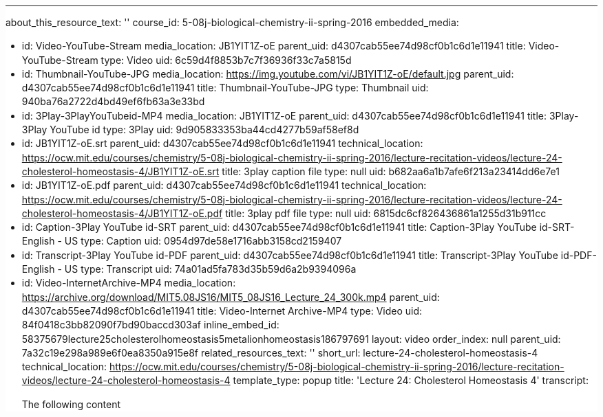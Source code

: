 ---
about_this_resource_text: ''
course_id: 5-08j-biological-chemistry-ii-spring-2016
embedded_media:
- id: Video-YouTube-Stream
  media_location: JB1YIT1Z-oE
  parent_uid: d4307cab55ee74d98cf0b1c6d1e11941
  title: Video-YouTube-Stream
  type: Video
  uid: 6c59d4f8853b7c7f36936f33c7a5815d
- id: Thumbnail-YouTube-JPG
  media_location: https://img.youtube.com/vi/JB1YIT1Z-oE/default.jpg
  parent_uid: d4307cab55ee74d98cf0b1c6d1e11941
  title: Thumbnail-YouTube-JPG
  type: Thumbnail
  uid: 940ba76a2722d4bd49ef6fb63a3e33bd
- id: 3Play-3PlayYouTubeid-MP4
  media_location: JB1YIT1Z-oE
  parent_uid: d4307cab55ee74d98cf0b1c6d1e11941
  title: 3Play-3Play YouTube id
  type: 3Play
  uid: 9d905833353ba44cd4277b59af58ef8d
- id: JB1YIT1Z-oE.srt
  parent_uid: d4307cab55ee74d98cf0b1c6d1e11941
  technical_location: https://ocw.mit.edu/courses/chemistry/5-08j-biological-chemistry-ii-spring-2016/lecture-recitation-videos/lecture-24-cholesterol-homeostasis-4/JB1YIT1Z-oE.srt
  title: 3play caption file
  type: null
  uid: b682aa6a1b7afe6f213a23414dd6e7e1
- id: JB1YIT1Z-oE.pdf
  parent_uid: d4307cab55ee74d98cf0b1c6d1e11941
  technical_location: https://ocw.mit.edu/courses/chemistry/5-08j-biological-chemistry-ii-spring-2016/lecture-recitation-videos/lecture-24-cholesterol-homeostasis-4/JB1YIT1Z-oE.pdf
  title: 3play pdf file
  type: null
  uid: 6815dc6cf826436861a1255d31b911cc
- id: Caption-3Play YouTube id-SRT
  parent_uid: d4307cab55ee74d98cf0b1c6d1e11941
  title: Caption-3Play YouTube id-SRT-English - US
  type: Caption
  uid: 0954d97de58e1716abb3158cd2159407
- id: Transcript-3Play YouTube id-PDF
  parent_uid: d4307cab55ee74d98cf0b1c6d1e11941
  title: Transcript-3Play YouTube id-PDF-English - US
  type: Transcript
  uid: 74a01ad5fa783d35b59d6a2b9394096a
- id: Video-InternetArchive-MP4
  media_location: https://archive.org/download/MIT5.08JS16/MIT5_08JS16_Lecture_24_300k.mp4
  parent_uid: d4307cab55ee74d98cf0b1c6d1e11941
  title: Video-Internet Archive-MP4
  type: Video
  uid: 84f0418c3bb82090f7bd90baccd303af
inline_embed_id: 58375679lecture25cholesterolhomeostasis5metalionhomeostasis186797691
layout: video
order_index: null
parent_uid: 7a32c19e298a989e6f0ea8350a915e8f
related_resources_text: ''
short_url: lecture-24-cholesterol-homeostasis-4
technical_location: https://ocw.mit.edu/courses/chemistry/5-08j-biological-chemistry-ii-spring-2016/lecture-recitation-videos/lecture-24-cholesterol-homeostasis-4
template_type: popup
title: 'Lecture 24: Cholesterol Homeostasis 4'
transcript: <p><span m="410">The</span> <span m="500">following</span> <span m="950">content</span>